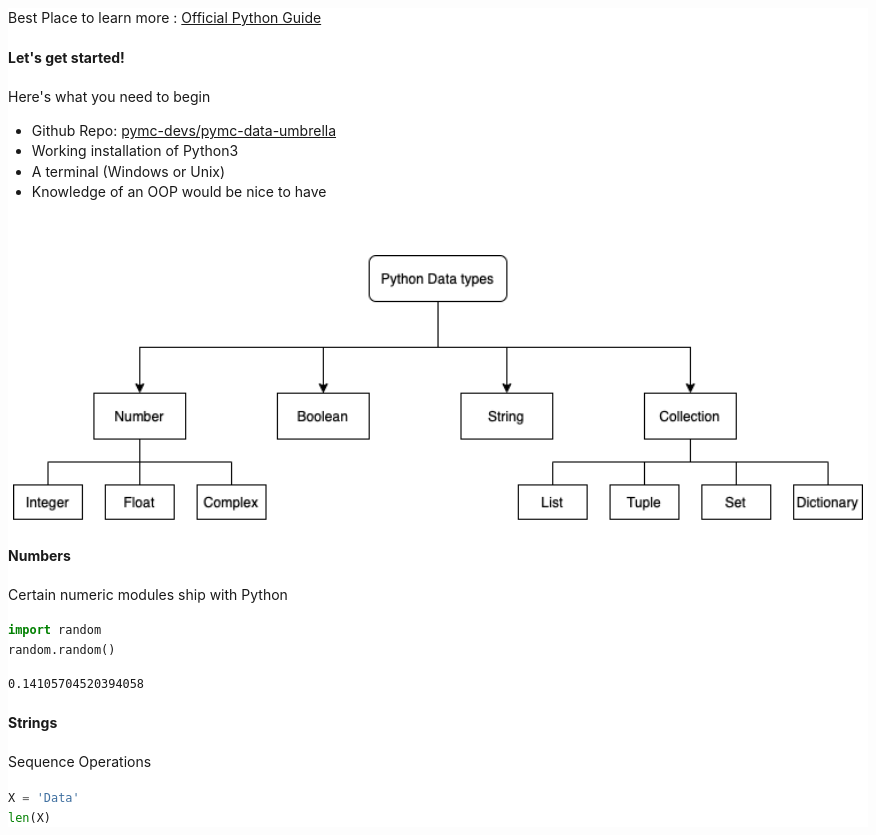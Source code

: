 Best Place to learn more : [Official Python Guide](https://wiki.python.org/moin/BeginnersGuide/Programmers)

#### Let's get started!

Here's what you need to begin


- Github Repo: [pymc-devs/pymc-data-umbrella](https://github.com/pymc-devs/pymc-data-umbrella)
- Working installation of Python3
- A terminal (Windows or Unix)
- Knowledge of an OOP would be nice to have

<figure style="display: table; margin: 0 auto">
  <center>
    <img src="data_types.png" width="850vmin" style="padding: 4vmin 0 0 0">
  </center>
</figure>

#### Numbers

Certain numeric modules ship with Python


```python
import random
random.random()
```




    0.14105704520394058



#### Strings

Sequence Operations


```python
X = 'Data'
len(X)
```


